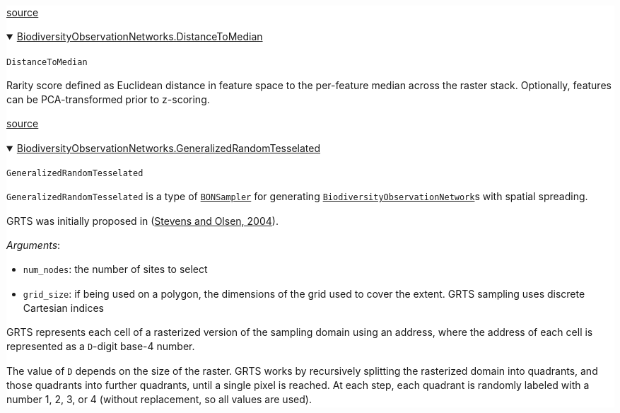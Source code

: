 <Badge type="info" class="source-link" text="source"><a href="https://github.com/PoisotLab/BiodiversityObservationNetworks.jl/blob/2ed8696b3d44b3b2c793acc5356a58f221dd8b47/src/samplers/cubesampling.jl#L1-L16" target="_blank" rel="noreferrer">source</a></Badge>

</details>

<details class='jldocstring custom-block' open>
<summary><a id='BiodiversityObservationNetworks.DistanceToMedian' href='#BiodiversityObservationNetworks.DistanceToMedian'><span class="jlbinding">BiodiversityObservationNetworks.DistanceToMedian</span></a> <Badge type="info" class="jlObjectType jlType" text="Type" /></summary>



```julia
DistanceToMedian
```


Rarity score defined as Euclidean distance in feature space to the per-feature median across the raster stack. Optionally, features can be PCA-transformed prior to z-scoring.


<Badge type="info" class="source-link" text="source"><a href="https://github.com/PoisotLab/BiodiversityObservationNetworks.jl/blob/2ed8696b3d44b3b2c793acc5356a58f221dd8b47/src/utilities/rarity.jl#L27-L33" target="_blank" rel="noreferrer">source</a></Badge>

</details>

<details class='jldocstring custom-block' open>
<summary><a id='BiodiversityObservationNetworks.GeneralizedRandomTesselated' href='#BiodiversityObservationNetworks.GeneralizedRandomTesselated'><span class="jlbinding">BiodiversityObservationNetworks.GeneralizedRandomTesselated</span></a> <Badge type="info" class="jlObjectType jlType" text="Type" /></summary>



```julia
GeneralizedRandomTesselated
```


`GeneralizedRandomTesselated` is a type of [`BONSampler`](/reference/api#BiodiversityObservationNetworks.BONSampler) for generating [`BiodiversityObservationNetwork`](/reference/api#BiodiversityObservationNetworks.BiodiversityObservationNetwork)s with spatial spreading.

GRTS was initially proposed in ([Stevens and Olsen, 2004](/bibliography#Stevens2004SpaBal)).

_Arguments_:
- `num_nodes`: the number of sites to select
  
- `grid_size`: if being used on a polygon, the dimensions of the grid used to cover the extent. GRTS sampling uses discrete Cartesian indices
  

GRTS represents each cell of a rasterized version of the sampling domain using an address, where the address of each cell is represented as a `D`-digit base-4 number. 

The value of `D` depends on the size of the raster. GRTS works by recursively splitting the rasterized domain into quadrants, and those quadrants into further quadrants, until a single pixel is reached. At each step, each quadrant is randomly labeled with a number 1, 2, 3, or 4 (without replacement, so all values are used). 

